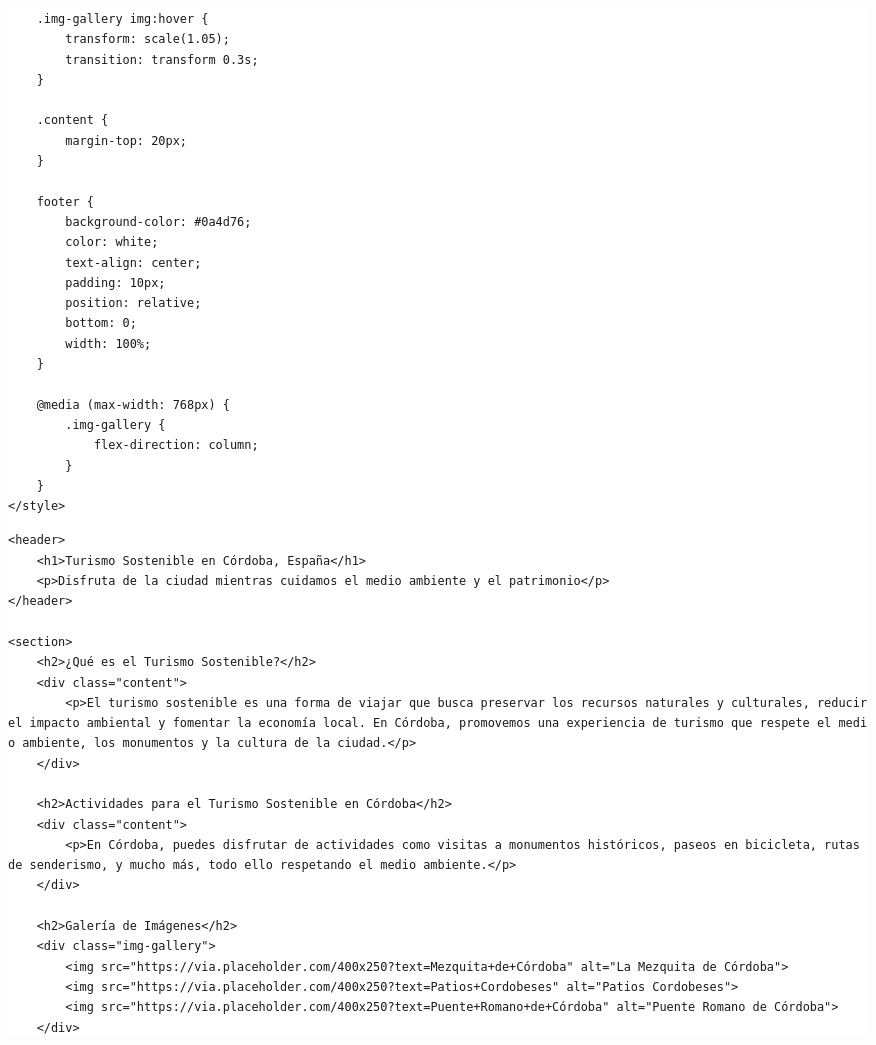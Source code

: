         .img-gallery img:hover {
            transform: scale(1.05);
            transition: transform 0.3s;
        }

        .content {
            margin-top: 20px;
        }

        footer {
            background-color: #0a4d76;
            color: white;
            text-align: center;
            padding: 10px;
            position: relative;
            bottom: 0;
            width: 100%;
        }

        @media (max-width: 768px) {
            .img-gallery {
                flex-direction: column;
            }
        }
    </style>
</head>
<body>

    <header>
        <h1>Turismo Sostenible en Córdoba, España</h1>
        <p>Disfruta de la ciudad mientras cuidamos el medio ambiente y el patrimonio</p>
    </header>

    <section>
        <h2>¿Qué es el Turismo Sostenible?</h2>
        <div class="content">
            <p>El turismo sostenible es una forma de viajar que busca preservar los recursos naturales y culturales, reducir el impacto ambiental y fomentar la economía local. En Córdoba, promovemos una experiencia de turismo que respete el medio ambiente, los monumentos y la cultura de la ciudad.</p>
        </div>

        <h2>Actividades para el Turismo Sostenible en Córdoba</h2>
        <div class="content">
            <p>En Córdoba, puedes disfrutar de actividades como visitas a monumentos históricos, paseos en bicicleta, rutas de senderismo, y mucho más, todo ello respetando el medio ambiente.</p>
        </div>

        <h2>Galería de Imágenes</h2>
        <div class="img-gallery">
            <img src="https://via.placeholder.com/400x250?text=Mezquita+de+Córdoba" alt="La Mezquita de Córdoba">
            <img src="https://via.placeholder.com/400x250?text=Patios+Cordobeses" alt="Patios Cordobeses">
            <img src="https://via.placeholder.com/400x250?text=Puente+Romano+de+Córdoba" alt="Puente Romano de Córdoba">
        </div>
